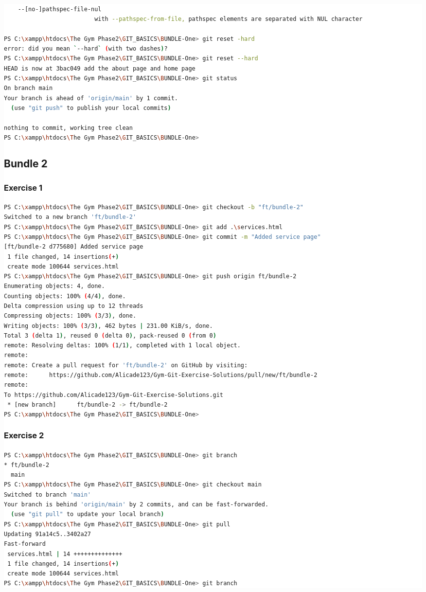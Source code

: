 ```bash
    --[no-]pathspec-file-nul
                          with --pathspec-from-file, pathspec elements are separated with NUL character

PS C:\xampp\htdocs\The Gym Phase2\GIT_BASICS\BUNDLE-One> git reset -hard
error: did you mean `--hard` (with two dashes)?
PS C:\xampp\htdocs\The Gym Phase2\GIT_BASICS\BUNDLE-One> git reset --hard
HEAD is now at 3bac049 add the about page and home page
PS C:\xampp\htdocs\The Gym Phase2\GIT_BASICS\BUNDLE-One> git status
On branch main
Your branch is ahead of 'origin/main' by 1 commit.
  (use "git push" to publish your local commits)

nothing to commit, working tree clean
PS C:\xampp\htdocs\The Gym Phase2\GIT_BASICS\BUNDLE-One>
```

## Bundle 2

### Exercise 1

```bash
PS C:\xampp\htdocs\The Gym Phase2\GIT_BASICS\BUNDLE-One> git checkout -b "ft/bundle-2"
Switched to a new branch 'ft/bundle-2'
PS C:\xampp\htdocs\The Gym Phase2\GIT_BASICS\BUNDLE-One> git add .\services.html
PS C:\xampp\htdocs\The Gym Phase2\GIT_BASICS\BUNDLE-One> git commit -m "Added service page"
[ft/bundle-2 d775680] Added service page
 1 file changed, 14 insertions(+)
 create mode 100644 services.html
PS C:\xampp\htdocs\The Gym Phase2\GIT_BASICS\BUNDLE-One> git push origin ft/bundle-2
Enumerating objects: 4, done.
Counting objects: 100% (4/4), done.
Delta compression using up to 12 threads
Compressing objects: 100% (3/3), done.
Writing objects: 100% (3/3), 462 bytes | 231.00 KiB/s, done.
Total 3 (delta 1), reused 0 (delta 0), pack-reused 0 (from 0)
remote: Resolving deltas: 100% (1/1), completed with 1 local object.
remote:
remote: Create a pull request for 'ft/bundle-2' on GitHub by visiting:
remote:      https://github.com/Alicade123/Gym-Git-Exercise-Solutions/pull/new/ft/bundle-2
remote:
To https://github.com/Alicade123/Gym-Git-Exercise-Solutions.git
 * [new branch]      ft/bundle-2 -> ft/bundle-2
PS C:\xampp\htdocs\The Gym Phase2\GIT_BASICS\BUNDLE-One>
```

### Exercise 2

````bash
PS C:\xampp\htdocs\The Gym Phase2\GIT_BASICS\BUNDLE-One> git branch
* ft/bundle-2
  main
PS C:\xampp\htdocs\The Gym Phase2\GIT_BASICS\BUNDLE-One> git checkout main
Switched to branch 'main'
Your branch is behind 'origin/main' by 2 commits, and can be fast-forwarded.
  (use "git pull" to update your local branch)
PS C:\xampp\htdocs\The Gym Phase2\GIT_BASICS\BUNDLE-One> git pull
Updating 91a14c5..3402a27
Fast-forward
 services.html | 14 ++++++++++++++
 1 file changed, 14 insertions(+)
 create mode 100644 services.html
PS C:\xampp\htdocs\The Gym Phase2\GIT_BASICS\BUNDLE-One> git branch
````
